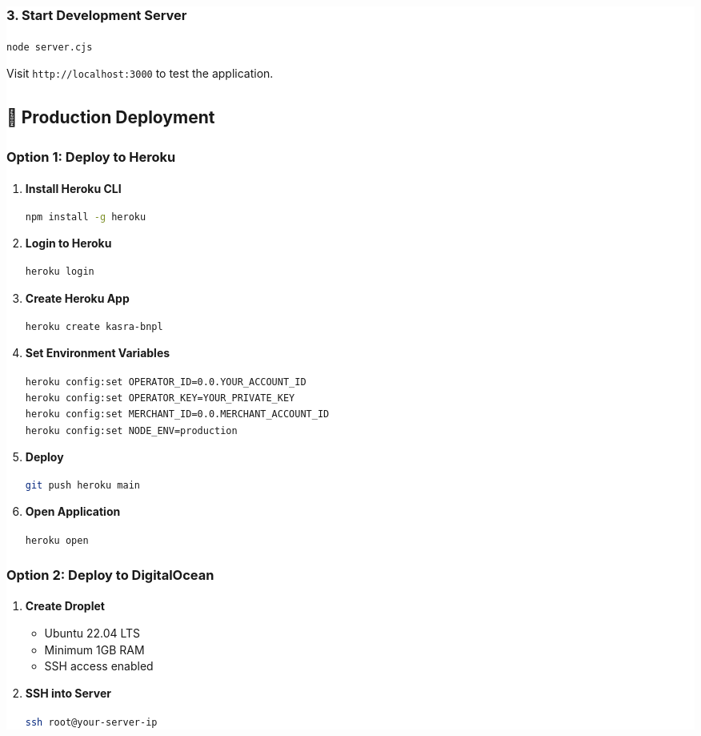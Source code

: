 ### 3. Start Development Server

```bash
node server.cjs
```

Visit `http://localhost:3000` to test the application.

## 🚀 Production Deployment

### Option 1: Deploy to Heroku

1. **Install Heroku CLI**
   ```bash
   npm install -g heroku
   ```

2. **Login to Heroku**
   ```bash
   heroku login
   ```

3. **Create Heroku App**
   ```bash
   heroku create kasra-bnpl
   ```

4. **Set Environment Variables**
   ```bash
   heroku config:set OPERATOR_ID=0.0.YOUR_ACCOUNT_ID
   heroku config:set OPERATOR_KEY=YOUR_PRIVATE_KEY
   heroku config:set MERCHANT_ID=0.0.MERCHANT_ACCOUNT_ID
   heroku config:set NODE_ENV=production
   ```

5. **Deploy**
   ```bash
   git push heroku main
   ```

6. **Open Application**
   ```bash
   heroku open
   ```

### Option 2: Deploy to DigitalOcean

1. **Create Droplet**
   - Ubuntu 22.04 LTS
   - Minimum 1GB RAM
   - SSH access enabled

2. **SSH into Server**
   ```bash
   ssh root@your-server-ip
   ```
